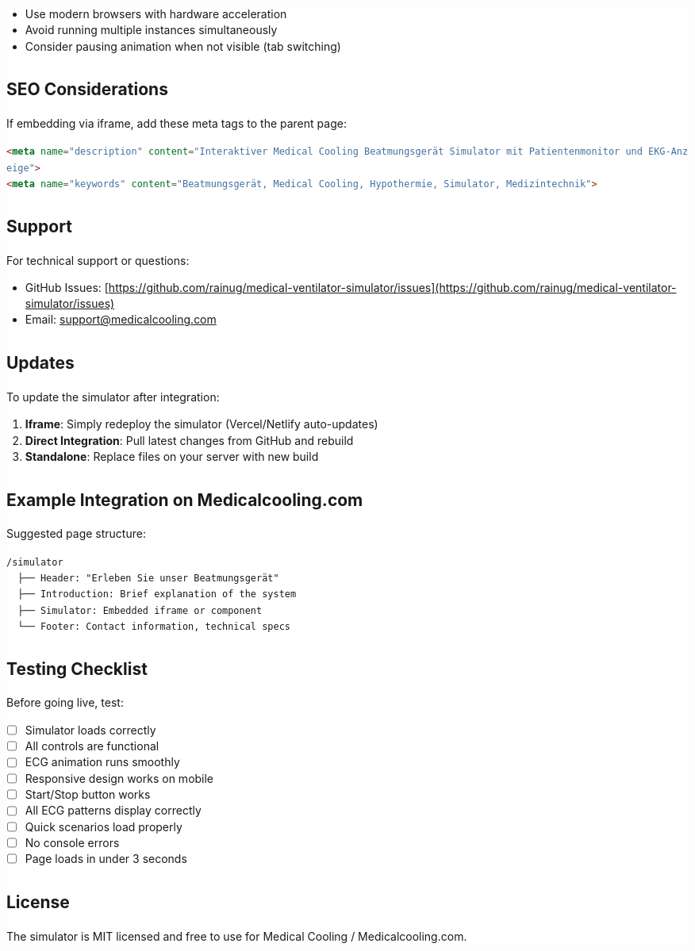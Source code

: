 - Use modern browsers with hardware acceleration
- Avoid running multiple instances simultaneously
- Consider pausing animation when not visible (tab switching)

## SEO Considerations

If embedding via iframe, add these meta tags to the parent page:

```html
<meta name="description" content="Interaktiver Medical Cooling Beatmungsgerät Simulator mit Patientenmonitor und EKG-Anzeige">
<meta name="keywords" content="Beatmungsgerät, Medical Cooling, Hypothermie, Simulator, Medizintechnik">
```

## Support

For technical support or questions:
- GitHub Issues: [https://github.com/rainug/medical-ventilator-simulator/issues](https://github.com/rainug/medical-ventilator-simulator/issues)
- Email: support@medicalcooling.com

## Updates

To update the simulator after integration:

1. **Iframe**: Simply redeploy the simulator (Vercel/Netlify auto-updates)
2. **Direct Integration**: Pull latest changes from GitHub and rebuild
3. **Standalone**: Replace files on your server with new build

## Example Integration on Medicalcooling.com

Suggested page structure:

```
/simulator
  ├── Header: "Erleben Sie unser Beatmungsgerät"
  ├── Introduction: Brief explanation of the system
  ├── Simulator: Embedded iframe or component
  └── Footer: Contact information, technical specs
```

## Testing Checklist

Before going live, test:
- [ ] Simulator loads correctly
- [ ] All controls are functional
- [ ] ECG animation runs smoothly
- [ ] Responsive design works on mobile
- [ ] Start/Stop button works
- [ ] All ECG patterns display correctly
- [ ] Quick scenarios load properly
- [ ] No console errors
- [ ] Page loads in under 3 seconds

## License

The simulator is MIT licensed and free to use for Medical Cooling / Medicalcooling.com.

